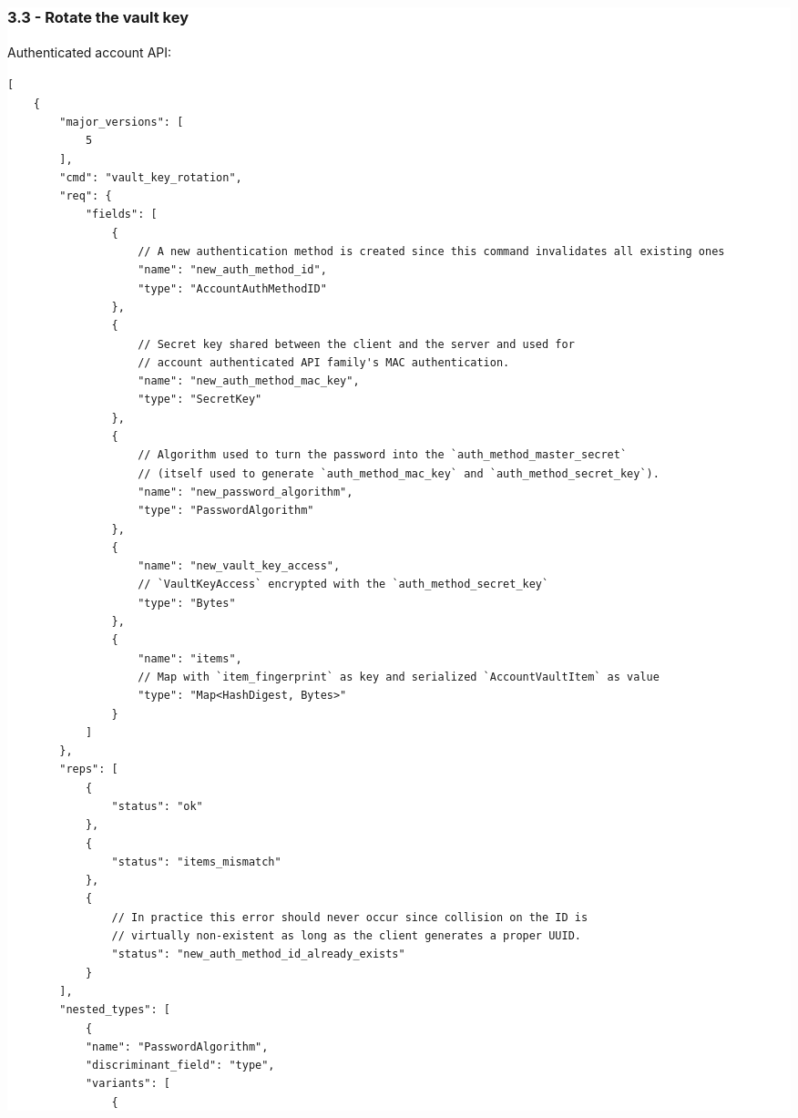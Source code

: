 ### 3.3 - Rotate the vault key

Authenticated account API:

```json5
[
    {
        "major_versions": [
            5
        ],
        "cmd": "vault_key_rotation",
        "req": {
            "fields": [
                {
                    // A new authentication method is created since this command invalidates all existing ones
                    "name": "new_auth_method_id",
                    "type": "AccountAuthMethodID"
                },
                {
                    // Secret key shared between the client and the server and used for
                    // account authenticated API family's MAC authentication.
                    "name": "new_auth_method_mac_key",
                    "type": "SecretKey"
                },
                {
                    // Algorithm used to turn the password into the `auth_method_master_secret`
                    // (itself used to generate `auth_method_mac_key` and `auth_method_secret_key`).
                    "name": "new_password_algorithm",
                    "type": "PasswordAlgorithm"
                },
                {
                    "name": "new_vault_key_access",
                    // `VaultKeyAccess` encrypted with the `auth_method_secret_key`
                    "type": "Bytes"
                },
                {
                    "name": "items",
                    // Map with `item_fingerprint` as key and serialized `AccountVaultItem` as value
                    "type": "Map<HashDigest, Bytes>"
                }
            ]
        },
        "reps": [
            {
                "status": "ok"
            },
            {
                "status": "items_mismatch"
            },
            {
                // In practice this error should never occur since collision on the ID is
                // virtually non-existent as long as the client generates a proper UUID.
                "status": "new_auth_method_id_already_exists"
            }
        ],
        "nested_types": [
            {
            "name": "PasswordAlgorithm",
            "discriminant_field": "type",
            "variants": [
                {
```